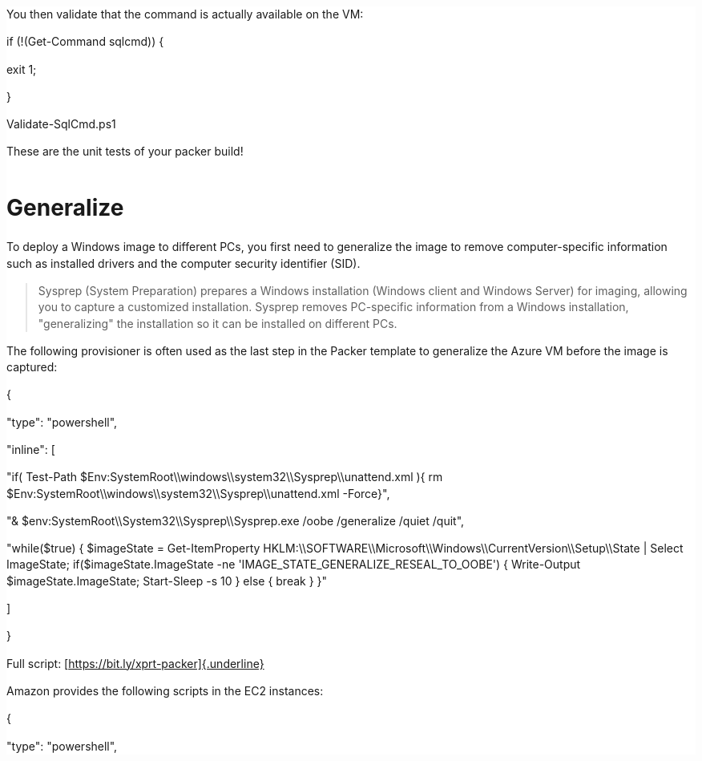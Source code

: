 You then validate that the command is actually available on the VM:

if (!(Get-Command sqlcmd)) {

exit 1;

}

Validate-SqlCmd.ps1

These are the unit tests of your packer build!

# Generalize

To deploy a Windows image to different PCs, you first need to generalize
the image to remove computer-specific information such as installed
drivers and the computer security identifier (SID).

> Sysprep (System Preparation) prepares a Windows installation (Windows
> client and Windows Server) for imaging, allowing you to capture a
> customized installation. Sysprep removes PC-specific information from
> a Windows installation, \"generalizing\" the installation so it can be
> installed on different PCs.

The following provisioner is often used as the last step in the Packer
template to generalize the Azure VM before the image is captured:

{

\"type\": \"powershell\",

\"inline\": \[

\"if( Test-Path
\$Env:SystemRoot\\\\windows\\\\system32\\\\Sysprep\\\\unattend.xml ){ rm
\$Env:SystemRoot\\\\windows\\\\system32\\\\Sysprep\\\\unattend.xml
-Force}\",

\"& \$env:SystemRoot\\\\System32\\\\Sysprep\\\\Sysprep.exe /oobe
/generalize /quiet /quit\",

\"while(\$true) { \$imageState = Get-ItemProperty
HKLM:\\\\SOFTWARE\\\\Microsoft\\\\Windows\\\\CurrentVersion\\\\Setup\\\\State
\| Select ImageState; if(\$imageState.ImageState -ne
\'IMAGE_STATE_GENERALIZE_RESEAL_TO_OOBE\') { Write-Output
\$imageState.ImageState; Start-Sleep -s 10 } else { break } }\"

\]

}

Full script: [https://bit.ly/xprt-packer]{.underline}

Amazon provides the following scripts in the EC2 instances:

{

\"type\": \"powershell\",
